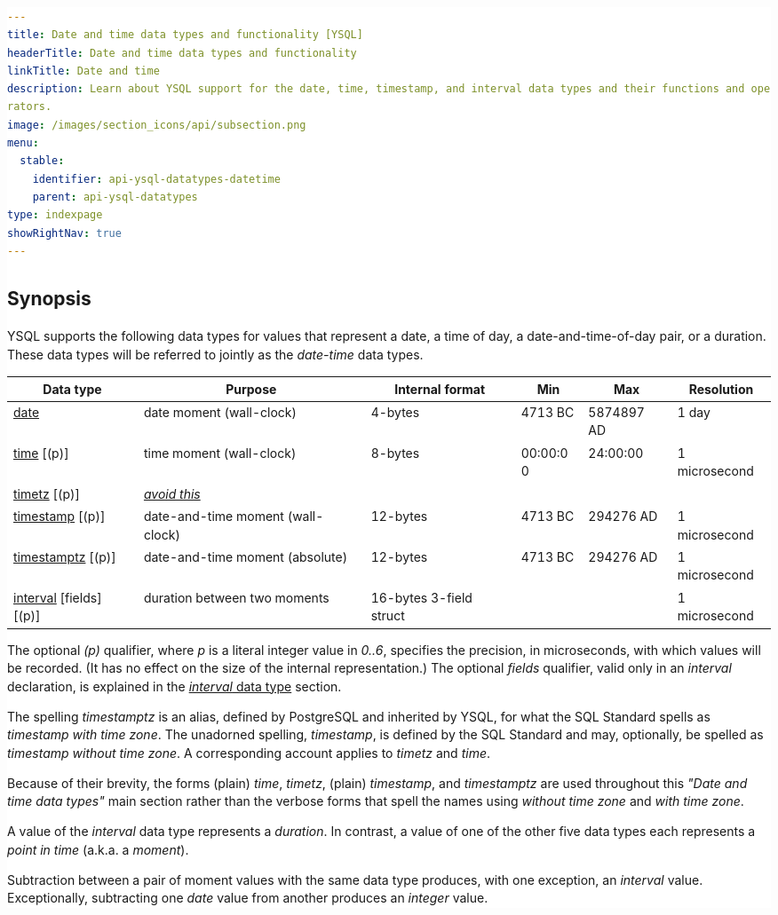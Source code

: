 ```yaml
---
title: Date and time data types and functionality [YSQL]
headerTitle: Date and time data types and functionality
linkTitle: Date and time
description: Learn about YSQL support for the date, time, timestamp, and interval data types and their functions and operators.
image: /images/section_icons/api/subsection.png
menu:
  stable:
    identifier: api-ysql-datatypes-datetime
    parent: api-ysql-datatypes
type: indexpage
showRightNav: true
---
```

## Synopsis

YSQL supports the following data types for values that represent a date, a time of day, a date-and-time-of-day pair, or a duration. These data types will be referred to jointly as the _date-time_ data types.

| Data type                                                                                          | Purpose                           | Internal format         | Min      | Max        | Resolution    |
| -------------------------------------------------------------------------------------------------- | --------------------------------- | ----------------------- | -------- | ---------- | ------------- |
| [date](./date-time-data-types-semantics/type-date/)                                                | date moment (wall-clock)          | 4-bytes                 | 4713 BC  | 5874897 AD | 1 day         |
| [time](./date-time-data-types-semantics/type-time/) [(p)]                                          | time moment (wall-clock)          | 8-bytes                 | 00:00:00 | 24:00:00   | 1 microsecond |
| [timetz](#avoid-timetz) [(p)]                                                                      | _[avoid this](#avoid-timetz)_     |                         |          |            |               |
| [timestamp](./date-time-data-types-semantics/type-timestamp/#the-plain-timestamp-data-type) [(p)]  | date-and-time moment (wall-clock) | 12-bytes                | 4713 BC  | 294276 AD  | 1 microsecond |
| [timestamptz](./date-time-data-types-semantics/type-timestamp/#the-timestamptz-data-type) [(p)]    | date-and-time moment (absolute)   | 12-bytes                | 4713 BC  | 294276 AD  | 1 microsecond |
| [interval](./date-time-data-types-semantics/type-interval/) [fields] [(p)]                         | duration between two moments      | 16-bytes 3-field struct |          |            | 1 microsecond |

The optional _(p)_ qualifier, where _p_ is a literal integer value in _0..6_, specifies the precision, in microseconds, with which values will be recorded. (It has no effect on the size of the internal representation.) The optional _fields_ qualifier, valid only in an _interval_ declaration, is explained in the [_interval_ data type](./date-time-data-types-semantics/type-interval/) section.

The spelling _timestamptz_ is an alias, defined by PostgreSQL and inherited by YSQL, for what the SQL Standard spells as _timestamp with time zone_. The unadorned spelling, _timestamp_, is defined by the SQL Standard and may, optionally, be spelled as _timestamp without time zone_. A corresponding account applies to _timetz_ and _time_.

Because of their brevity, the forms (plain) _time_, _timetz_, (plain) _timestamp_, and _timestamptz_ are used throughout this _"Date and time data types"_ main section rather than the verbose forms that spell the names using _without time zone_ and _with time zone_.

A value of the _interval_ data type represents a _duration_. In contrast, a value of one of the other five data types each represents a _point in time_ (a.k.a. a _moment_).

<a name="avoid-timetz"></a>Subtraction between a pair of moment values with the same data type produces, with one exception, an _interval_ value. Exceptionally, subtracting one _date_ value from another produces an _integer_ value.

